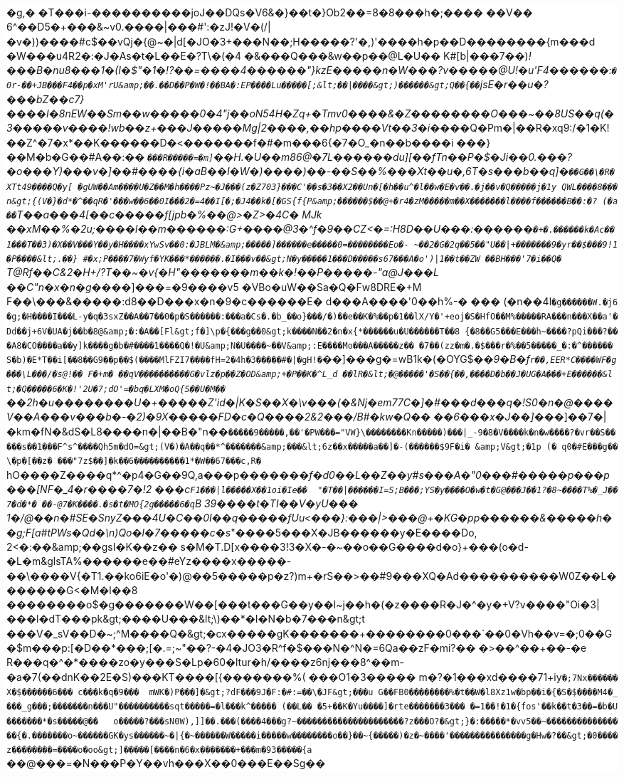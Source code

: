�g,�	�T���i-����������joJ��DQs<fk z cll>�V6&amp;�}��t�}Ob2��=8�8���h�;���� ��V��
6^��D5�+���&amp;~v0.����|���#':�zJ!�V�(/|�v�))����#c$��vQj�{@~�|d[�JO�3+���N��;H�����?'�,)'����h�p��D��������{m���d
�W���u4R2�:�J�As�t�L��E�?T\�(�4 �&amp;���Q���&amp;w��p��@L�U��	K#[b|���7��)_! ���B�nu8���1�(I�$"�1�!?��=����4������"}kzE�����n�W���?v�����@U!�u'F4������:`�0r-��+JB���F4��p�xM'rU&amp;��.��D��P�W�!��BA�:EP����Lu�����[;&lt;��|����&gt;)������&gt;Q��{��`jsE�r��u�?���bZ��c7}����I�8nEW��Sm��w�����0�4"j��oN54H�Zq+�Tmv0����&amp;�Z��������O���~��8US��q(�3�����v����!wb��z+���J�����Mg|2����,��hp����Vt��3�i_����Q�Pm�|��R�xq9:/�1�K!��Z^�7�x*��K������D�&lt;�������f�#�m���6{�7�O_�n��b����i	���}��M�b�G��#A��:�_�
`���R�����=�m]`��H.�U��m86@�7L������du][��fTn��P�$�Ji��0.���?�o���Y)���v�]��#����{i�a*B��I�W�)����)��-��S��%���Xt��u�,6T�s���b��q]�`��G��\�R�XTt49����Q�y[
�gUW��Am����U�Z��M�h����Pz~�J���(z�Z703}���C'��s�3��X2��Un�[�h��u^�l��w�E�v��.�j��v�Q�����j�1y
QWL����8���n&gt;{(V�}�d*�^��qR�'���w��6��0I���2�=4��I[�;�J4��k�[�GS{f{P&amp;������$��@+�r4�zM�����m��X�������l����f������B��:�?
(�a��`T��a���4[��c�����f[jpb�%��@&gt;�Z&gt;�4C�
MJk
��xM��*%�2u;����l��m������:G+����@3�^f�9��CZ&lt;�=:H8D��U���:������`�+�.������k�Ac��1���T��3)�X��V���Y��y�H����xYwSv��0:�JBLM�&amp;�����]������e�����0=��������Eo�- ~��2�G�2q��5��"U��|+�������9�yr��$���9!1�P����&lt;.��}
#�x;P����7�Wyf�YK���*������.�I���v��&gt;N�y�����1���D�����s67���A�o')|1��t��ZW
��BH���'7�i��Q�`T@Rf��C&amp;2�H+/?T��~�v{�H"�������m��k�!��P�����-"a@J���L	��C"n�x�n�g�_���]���=�9����v5 �VBo�uW��Sa�Q�Fw8DRE�+M
F��\���&amp;�����:d8��D���x�n�9�c������E� d���A����'0��h%-�
���
(�n��4l`�g������W.�j6�g;�H����I���L-y�q�3sxZ��A��7��0�p�S������:���a�Cs�.�b_��o}���/�)��e��K�%��p�1��lX/Y�'+eoj�S�HfO��M%�����RA���n���X��a'�Dd��j+6V�UA�j��b�8@&amp;�:�A��[Fl&gt;f�]\p�{���g��0&gt;k����N��2�n�x{*������u�U������T��8
{�8��G5���E���h~����?pQi���?���A8�CO����a��y]k����g�b�#����1����Q�!�U&amp;N�U����~��V&amp;:E����Mo���A�����z��
�7��(zz�m�.�$���r�%��5�����_�:�^������
S�b)�E*T��i[��8��G9��p��$(����MlFZI7����fH=2�4h�3�����#�|�gH!�`��]���g�=wB1k�(�OYG$*��9�B�f`r��,EER*C����WF�g���\L���/�s@!��
F�+m� ��qV����������G�vlz�p��Z�OD&amp;+�P��K�^L_d
��lR�&lt;�@�����'�S��{��,����D�b��J�UG�A���+E������&lt;�Q�����6�K�!'2U�7;dO'=�bq�LXM�oQ{S��U�M��`��2h�u��������U�+�����Z'id�|K�S��X�\v���(�&amp;Nj�em77C�]�#���d���q�!S0�n�@����V��A���v���b�-�2)�9X�����FD�c�Q����2&amp;2���/B#�kw�Q��
��6���x�J��]���*]��7�|�km�fN�&amp;dS�L8����n�|��B�"n��`�����9�����,��'�PW���="VW}\��������Kn�����)���|_-9�8�V����k�n�w����?�vr��S�����s��1���F^s^����Qh5m�dO=&gt;(V�)�A��q��*^�������&amp;���&lt;6z��x�����a��]�-(������$9F�i�
&amp;V&gt;�1p (�
q0�#E���g��\�p�[��z�
���"7z$��]�k��6����������1*�W��67���c,R�`hO����Z����q*^�p4�G��9Q,a���p�������*f�d0��L��Z��y#s���A�"0���#�����p���p���[NF�_4�r����7�!2 ���c`F1���|l�����X��1oi�Ie��	"�T��|������I=S;B���;YS�y����O�w�t�G@���J��1?�8~����T%�_J��7�d�*� ��-@7�K����.�s�t�MO{2g�����6�q`B	39����t�TI��V�yU��� 1�/@��n�#SE�SnyZ���4U�<m>C��0I��q�����fUu&lt;���}:���|&gt;���@+�KG�pp�����<r w v>�&amp;�����h��g;F[a#tPWs�Qd�\n)Qo�l�7�����c�s*"����5���X�JB������y�E�<l>���Do,
2&lt;�:��\&amp;��gsI�K��z��
s�M�T.D[x����3!3�X�-�~��o��G����d�o}+���(o�d-�L�m&amp;glsTA%������e��#eYz����x�����-��\����V{�T1\.��ko6iE�o'�)@��5�����p�z?)m+�rS��&gt;��#9���XQ�Ad����������W0Z��L�������G&lt;�M�l��8
��������o$�g�������W��[���t���G��y��l~j��h�(�z����R�J�^�y�+V?v����"Oi�3|���l�dT���pk&gt;����U���&lt;\)��*�I�N�b�7���n&gt;t
���V�_sV��D�~;^M����Q�&gt;�cx�����gK�������+��������0���`��0�Vh��v=�;0��G�$m���p:[�D��*���;[�.=;~"��?-�4�JO3�R^f�$���N�\^N�=6Qa��zF�mi?�� �&gt;��^��+��-�e R���q�^�*����zo�y���S�Lp�60�ltur�h/����z6nj���8^��m-�a�7(��dnK��2E�S)���KT����[{�������%(
���O1�3�����
m�?�1���xd����71+iy`�;7Nx������X�$������6��� c���k�q�9���	mWK�)P���]�&gt;?dF���9J�F:�#:=��\�JF&gt;���u
G��FB0��������%�t��W�l8Xz1w�bp��i�{�S�$����M4�_���_g���;�������n���U"����������sqt�����=�l���k^����� (��L��
�5+��K�Yu����]�rte�������3��� �=1��!�1�{fos'��k��t�3��=�b�U�������*�s�����@��	o�����?���sN0W),]]��.���(����4���g?~���������������������?z���O?�&gt;}�:�����*�vv5��~����������������{�.�������o~������GK�ys������~�|{�~������W�����i�����w��������o��}��~{�����)�z�~����'���������������g�Hw�?��&gt;�0����z��������=����o�oo&gt;]�����[����n�6�x�������+���m�93�����{a`��@���=�N���P�Y��vh���X��0���E��Sg��